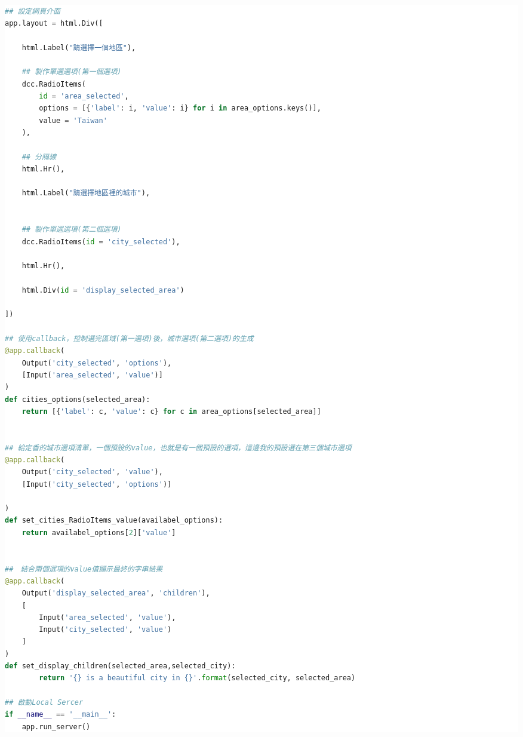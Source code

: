 ```Python
## 設定網頁介面
app.layout = html.Div([
    
    html.Label("請選擇一個地區"),
    
    ## 製作單選選項(第一個選項)
    dcc.RadioItems(
        id = 'area_selected',
        options = [{'label': i, 'value': i} for i in area_options.keys()],
        value = 'Taiwan'
    ),
    
    ## 分隔線
    html.Hr(),
    
    html.Label("請選擇地區裡的城市"),
    
    
    ## 製作單選選項(第二個選項)
    dcc.RadioItems(id = 'city_selected'),
    
    html.Hr(),
    
    html.Div(id = 'display_selected_area')
    
])

## 使用callback，控制選完區域(第一選項)後，城市選項(第二選項)的生成
@app.callback(
    Output('city_selected', 'options'),
    [Input('area_selected', 'value')]
)
def cities_options(selected_area):
    return [{'label': c, 'value': c} for c in area_options[selected_area]]


## 給定香的城市選項清單，一個預設的value，也就是有一個預設的選項，這邊我的預設選在第三個城市選項
@app.callback(
    Output('city_selected', 'value'),
    [Input('city_selected', 'options')]
    
)
def set_cities_RadioItems_value(availabel_options):
    return availabel_options[2]['value']
    
    
##　結合兩個選項的value值顯示最終的字串結果
@app.callback(
    Output('display_selected_area', 'children'),
    [
        Input('area_selected', 'value'),
        Input('city_selected', 'value')
    ]
)
def set_display_children(selected_area,selected_city):
        return '{} is a beautiful city in {}'.format(selected_city, selected_area)
    
## 啟動Local Sercer
if __name__ == '__main__':
    app.run_server()

```
